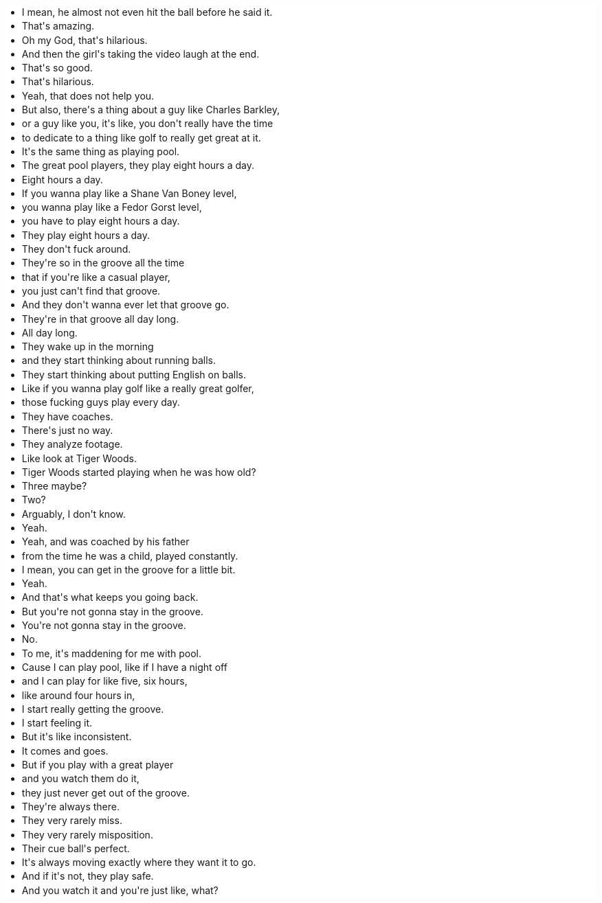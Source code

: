 *  I mean, he almost not even hit the ball before he said it.
*  That's amazing.
*  Oh my God, that's hilarious.
*  And then the girl's taking the video laugh at the end.
*  That's so good.
*  That's hilarious.
*  Yeah, that does not help you.
*  But also, there's a thing about a guy like Charles Barkley,
*  or a guy like you, it's like, you don't really have the time
*  to dedicate to a thing like golf to really get great at it.
*  It's the same thing as playing pool.
*  The great pool players, they play eight hours a day.
*  Eight hours a day.
*  If you wanna play like a Shane Van Boney level,
*  you wanna play like a Fedor Gorst level,
*  you have to play eight hours a day.
*  They play eight hours a day.
*  They don't fuck around.
*  They're so in the groove all the time
*  that if you're like a casual player,
*  you just can't find that groove.
*  And they don't wanna ever let that groove go.
*  They're in that groove all day long.
*  All day long.
*  They wake up in the morning
*  and they start thinking about running balls.
*  They start thinking about putting English on balls.
*  Like if you wanna play golf like a really great golfer,
*  those fucking guys play every day.
*  They have coaches.
*  There's just no way.
*  They analyze footage.
*  Like look at Tiger Woods.
*  Tiger Woods started playing when he was how old?
*  Three maybe?
*  Two?
*  Arguably, I don't know.
*  Yeah.
*  Yeah, and was coached by his father
*  from the time he was a child, played constantly.
*  I mean, you can get in the groove for a little bit.
*  Yeah.
*  And that's what keeps you going back.
*  But you're not gonna stay in the groove.
*  You're not gonna stay in the groove.
*  No.
*  To me, it's maddening for me with pool.
*  Cause I can play pool, like if I have a night off
*  and I can play for like five, six hours,
*  like around four hours in,
*  I start really getting the groove.
*  I start feeling it.
*  But it's like inconsistent.
*  It comes and goes.
*  But if you play with a great player
*  and you watch them do it,
*  they just never get out of the groove.
*  They're always there.
*  They very rarely miss.
*  They very rarely misposition.
*  Their cue ball's perfect.
*  It's always moving exactly where they want it to go.
*  And if it's not, they play safe.
*  And you watch it and you're just like, what?